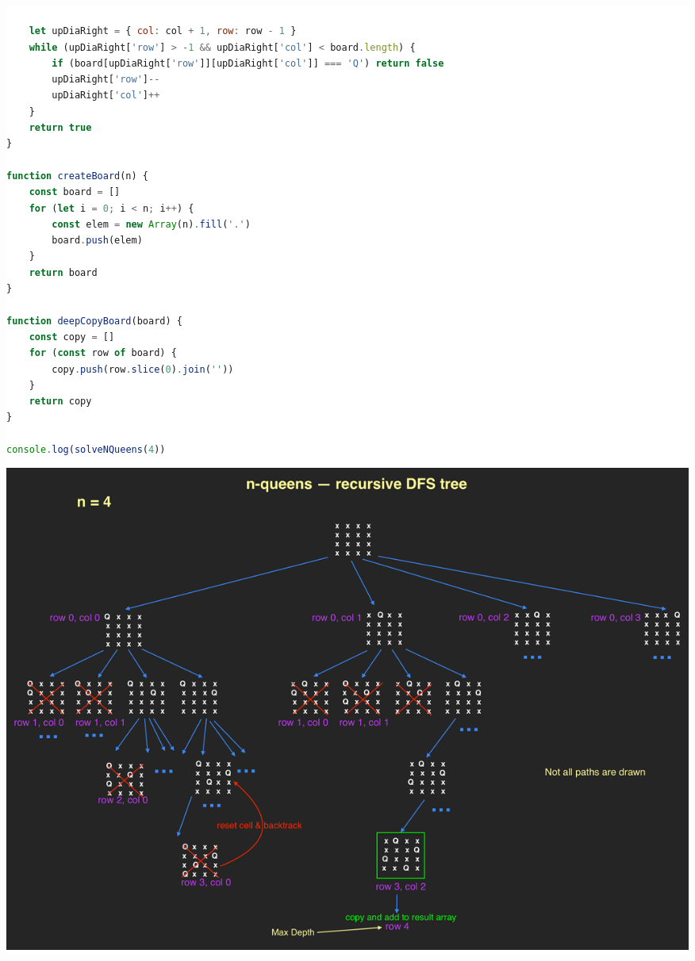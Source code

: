 ```js

	let upDiaRight = { col: col + 1, row: row - 1 }
	while (upDiaRight['row'] > -1 && upDiaRight['col'] < board.length) {
		if (board[upDiaRight['row']][upDiaRight['col']] === 'Q') return false
		upDiaRight['row']--
		upDiaRight['col']++
	}
	return true
}

function createBoard(n) {
	const board = []
	for (let i = 0; i < n; i++) {
		const elem = new Array(n).fill('.')
		board.push(elem)
	}
	return board
}

function deepCopyBoard(board) {
	const copy = []
	for (const row of board) {
		copy.push(row.slice(0).join(''))
	}
	return copy
}

console.log(solveNQueens(4))
```

<a href="/img/n-queens-tree.png" target="_blank">
  <img src="../../../../../static/img/n-queens-tree.png"/>
</a>